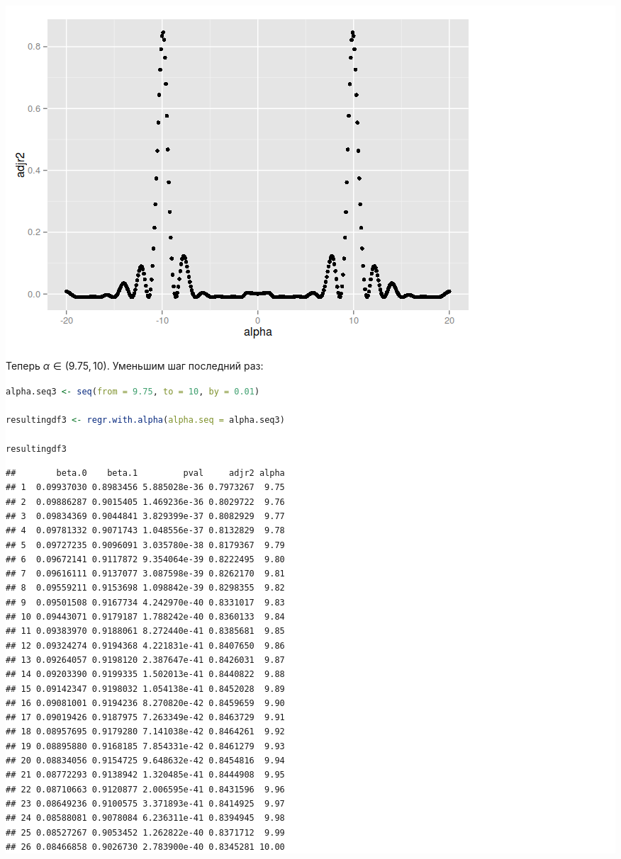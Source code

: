 ![](lab03_files/figure-html/unnamed-chunk-9-1.png) 

Теперь $\alpha \in (9.75,10)$. Уменьшим шаг последний раз:


```r
alpha.seq3 <- seq(from = 9.75, to = 10, by = 0.01)

resultingdf3 <- regr.with.alpha(alpha.seq = alpha.seq3)

resultingdf3
```

```
##        beta.0    beta.1         pval     adjr2 alpha
## 1  0.09937030 0.8983456 5.885028e-36 0.7973267  9.75
## 2  0.09886287 0.9015405 1.469236e-36 0.8029722  9.76
## 3  0.09834369 0.9044841 3.829399e-37 0.8082929  9.77
## 4  0.09781332 0.9071743 1.048556e-37 0.8132829  9.78
## 5  0.09727235 0.9096091 3.035780e-38 0.8179367  9.79
## 6  0.09672141 0.9117872 9.354064e-39 0.8222495  9.80
## 7  0.09616111 0.9137077 3.087598e-39 0.8262170  9.81
## 8  0.09559211 0.9153698 1.098842e-39 0.8298355  9.82
## 9  0.09501508 0.9167734 4.242970e-40 0.8331017  9.83
## 10 0.09443071 0.9179187 1.788242e-40 0.8360133  9.84
## 11 0.09383970 0.9188061 8.272440e-41 0.8385681  9.85
## 12 0.09324274 0.9194368 4.221831e-41 0.8407650  9.86
## 13 0.09264057 0.9198120 2.387647e-41 0.8426031  9.87
## 14 0.09203390 0.9199335 1.502013e-41 0.8440822  9.88
## 15 0.09142347 0.9198032 1.054138e-41 0.8452028  9.89
## 16 0.09081001 0.9194236 8.270820e-42 0.8459659  9.90
## 17 0.09019426 0.9187975 7.263349e-42 0.8463729  9.91
## 18 0.08957695 0.9179280 7.141038e-42 0.8464261  9.92
## 19 0.08895880 0.9168185 7.854331e-42 0.8461279  9.93
## 20 0.08834056 0.9154725 9.648632e-42 0.8454816  9.94
## 21 0.08772293 0.9138942 1.320485e-41 0.8444908  9.95
## 22 0.08710663 0.9120877 2.006595e-41 0.8431596  9.96
## 23 0.08649236 0.9100575 3.371893e-41 0.8414925  9.97
## 24 0.08588081 0.9078084 6.236311e-41 0.8394945  9.98
## 25 0.08527267 0.9053452 1.262822e-40 0.8371712  9.99
## 26 0.08466858 0.9026730 2.783900e-40 0.8345281 10.00
```
